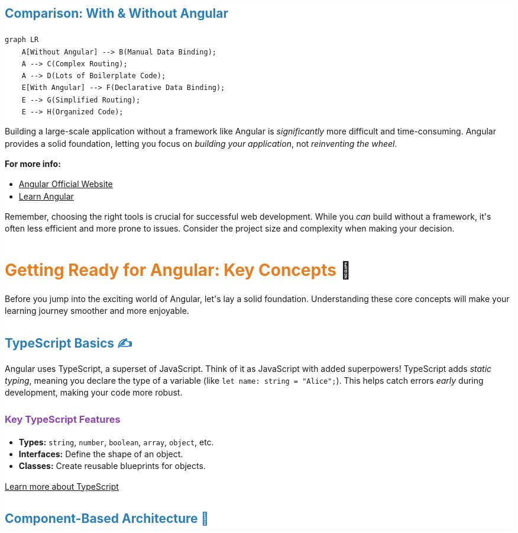 
## <span style="color:#2980b9">Comparison: With & Without Angular</span>

```mermaid
graph LR
    A[Without Angular] --> B(Manual Data Binding);
    A --> C(Complex Routing);
    A --> D(Lots of Boilerplate Code);
    E[With Angular] --> F(Declarative Data Binding);
    E --> G(Simplified Routing);
    E --> H(Organized Code);
```

Building a large-scale application without a framework like Angular is *significantly* more difficult and time-consuming. Angular provides a solid foundation, letting you focus on _building your application_, not _reinventing the wheel_.


**For more info:**

* [Angular Official Website](https://angular.io/)
* [Learn Angular](https://angular.io/guide/quickstart)


Remember, choosing the right tools is crucial for successful web development.  While you *can* build without a framework, it's often less efficient and more prone to issues.  Consider the project size and complexity when making your decision.


# <span style="color:#e67e22">Getting Ready for Angular: Key Concepts</span> 🚀

Before you jump into the exciting world of Angular, let's lay a solid foundation.  Understanding these core concepts will make your learning journey smoother and more enjoyable.

## <span style="color:#2980b9">TypeScript Basics ✍️</span>

Angular uses TypeScript, a superset of JavaScript. Think of it as JavaScript with added superpowers!  TypeScript adds *static typing*, meaning you declare the type of a variable (like `let name: string = "Alice";`). This helps catch errors *early* during development, making your code more robust.

### <span style="color:#8e44ad">Key TypeScript Features</span>
* **Types:**  `string`, `number`, `boolean`, `array`, `object`, etc.
* **Interfaces:**  Define the shape of an object.
* **Classes:**  Create reusable blueprints for objects.

[Learn more about TypeScript](https://www.typescriptlang.org/)


## <span style="color:#2980b9">Component-Based Architecture 🧱</span>
